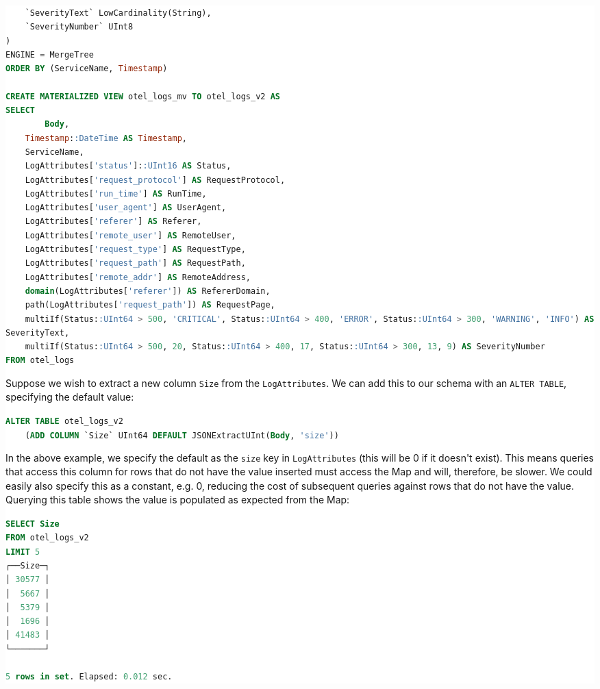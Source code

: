 ```sql
	`SeverityText` LowCardinality(String),
	`SeverityNumber` UInt8
)
ENGINE = MergeTree
ORDER BY (ServiceName, Timestamp)

CREATE MATERIALIZED VIEW otel_logs_mv TO otel_logs_v2 AS
SELECT
        Body, 
	Timestamp::DateTime AS Timestamp,
	ServiceName,
	LogAttributes['status']::UInt16 AS Status,
	LogAttributes['request_protocol'] AS RequestProtocol,
	LogAttributes['run_time'] AS RunTime,
	LogAttributes['user_agent'] AS UserAgent,
	LogAttributes['referer'] AS Referer,
	LogAttributes['remote_user'] AS RemoteUser,
	LogAttributes['request_type'] AS RequestType,
	LogAttributes['request_path'] AS RequestPath,
	LogAttributes['remote_addr'] AS RemoteAddress,
	domain(LogAttributes['referer']) AS RefererDomain,
	path(LogAttributes['request_path']) AS RequestPage,
	multiIf(Status::UInt64 > 500, 'CRITICAL', Status::UInt64 > 400, 'ERROR', Status::UInt64 > 300, 'WARNING', 'INFO') AS SeverityText,
	multiIf(Status::UInt64 > 500, 20, Status::UInt64 > 400, 17, Status::UInt64 > 300, 13, 9) AS SeverityNumber
FROM otel_logs
```

Suppose we wish to extract a new column `Size` from the `LogAttributes`. We can add this to our schema with an `ALTER TABLE`, specifying the default value:

```sql
ALTER TABLE otel_logs_v2
	(ADD COLUMN `Size` UInt64 DEFAULT JSONExtractUInt(Body, 'size'))
```

In the above example, we specify the default as the `size` key in `LogAttributes` (this will be 0 if it doesn't exist). This means queries that access this column for rows that do not have the value inserted must access the Map and will, therefore, be slower. We could easily also specify this as a constant, e.g. 0, reducing the cost of subsequent queries against rows that do not have the value. Querying this table shows the value is populated as expected from the Map:

```sql
SELECT Size
FROM otel_logs_v2
LIMIT 5
┌──Size─┐
│ 30577 │
│  5667 │
│  5379 │
│  1696 │
│ 41483 │
└───────┘

5 rows in set. Elapsed: 0.012 sec.
```
